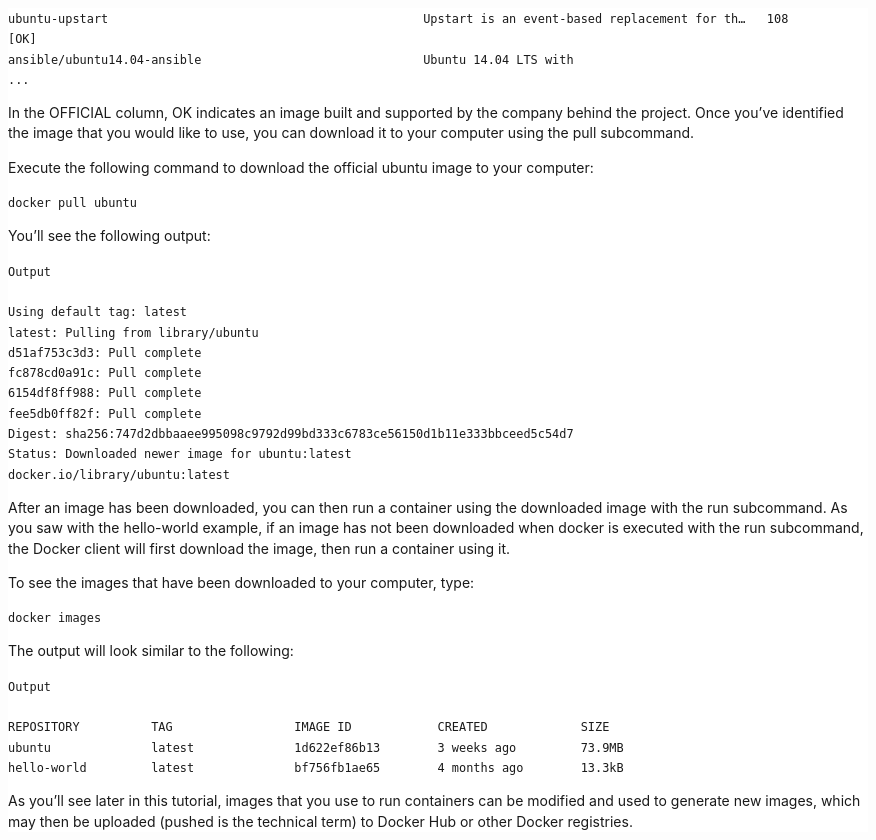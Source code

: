 ```
ubuntu-upstart                                            Upstart is an event-based replacement for th…   108                 [OK]
ansible/ubuntu14.04-ansible                               Ubuntu 14.04 LTS with 
...
```

In the OFFICIAL column, OK indicates an image built and supported by the company behind the project. Once you’ve identified the image that you would like to use, you can download it to your computer using the pull subcommand.

Execute the following command to download the official ubuntu image to your computer:

```
docker pull ubuntu
```

You’ll see the following output:

```
Output

Using default tag: latest
latest: Pulling from library/ubuntu
d51af753c3d3: Pull complete
fc878cd0a91c: Pull complete
6154df8ff988: Pull complete
fee5db0ff82f: Pull complete
Digest: sha256:747d2dbbaaee995098c9792d99bd333c6783ce56150d1b11e333bbceed5c54d7
Status: Downloaded newer image for ubuntu:latest
docker.io/library/ubuntu:latest
```

After an image has been downloaded, you can then run a container using the downloaded image with the run subcommand. As you saw with the hello-world example, if an image has not been downloaded when docker is executed with the run subcommand, the Docker client will first download the image, then run a container using it.

To see the images that have been downloaded to your computer, type:

```
docker images
```

The output will look similar to the following:

```
Output

REPOSITORY          TAG                 IMAGE ID            CREATED             SIZE
ubuntu              latest              1d622ef86b13        3 weeks ago         73.9MB
hello-world         latest              bf756fb1ae65        4 months ago        13.3kB
```

As you’ll see later in this tutorial, images that you use to run containers can be modified and used to generate new images, which may then be uploaded (pushed is the technical term) to Docker Hub or other Docker registries.
